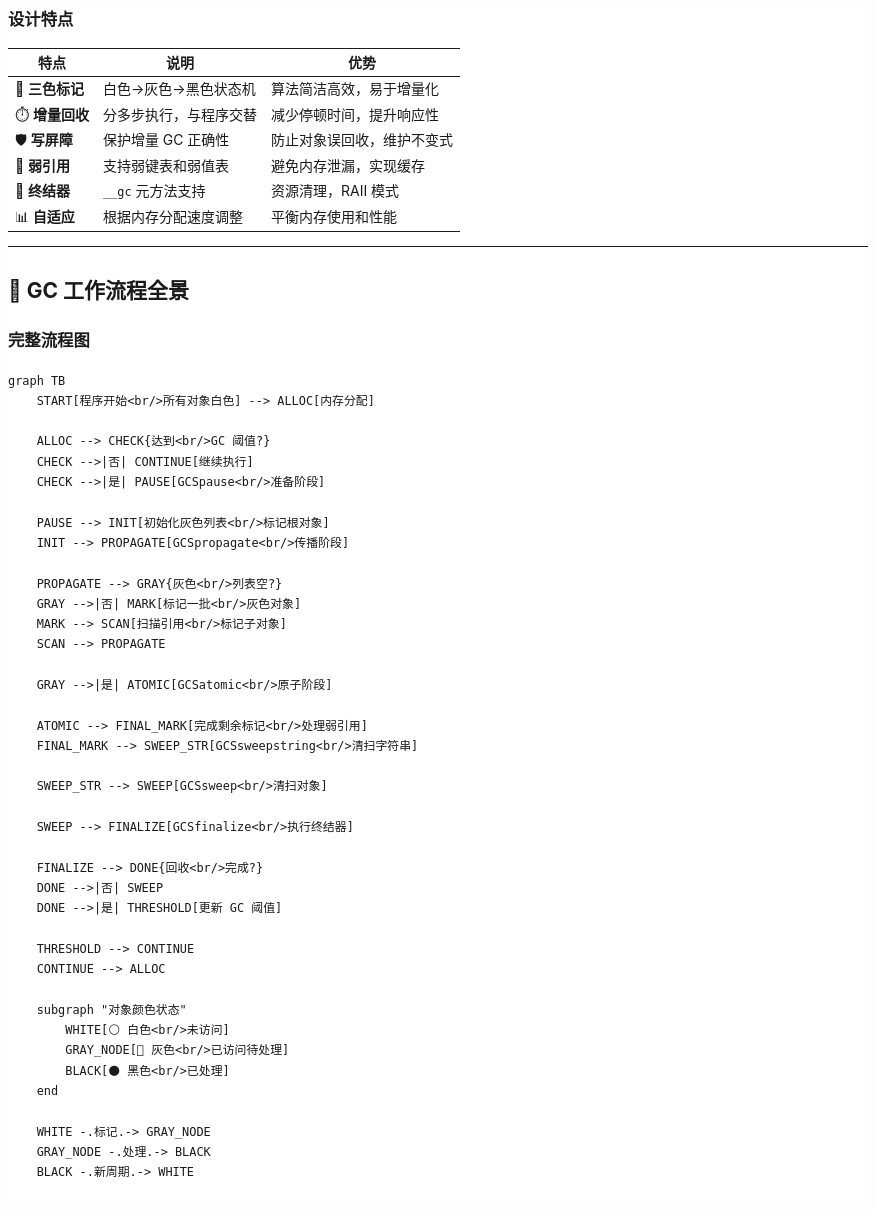 ### 设计特点

| 特点 | 说明 | 优势 |
|------|------|------|
| 🎨 **三色标记** | 白色→灰色→黑色状态机 | 算法简洁高效，易于增量化 |
| ⏱️ **增量回收** | 分多步执行，与程序交替 | 减少停顿时间，提升响应性 |
| 🛡️ **写屏障** | 保护增量 GC 正确性 | 防止对象误回收，维护不变式 |
| 🔗 **弱引用** | 支持弱键表和弱值表 | 避免内存泄漏，实现缓存 |
| 🏁 **终结器** | `__gc` 元方法支持 | 资源清理，RAII 模式 |
| 📊 **自适应** | 根据内存分配速度调整 | 平衡内存使用和性能 |

---

## 🔄 GC 工作流程全景

### 完整流程图

```mermaid
graph TB
    START[程序开始<br/>所有对象白色] --> ALLOC[内存分配]
    
    ALLOC --> CHECK{达到<br/>GC 阈值?}
    CHECK -->|否| CONTINUE[继续执行]
    CHECK -->|是| PAUSE[GCSpause<br/>准备阶段]
    
    PAUSE --> INIT[初始化灰色列表<br/>标记根对象]
    INIT --> PROPAGATE[GCSpropagate<br/>传播阶段]
    
    PROPAGATE --> GRAY{灰色<br/>列表空?}
    GRAY -->|否| MARK[标记一批<br/>灰色对象]
    MARK --> SCAN[扫描引用<br/>标记子对象]
    SCAN --> PROPAGATE
    
    GRAY -->|是| ATOMIC[GCSatomic<br/>原子阶段]
    
    ATOMIC --> FINAL_MARK[完成剩余标记<br/>处理弱引用]
    FINAL_MARK --> SWEEP_STR[GCSsweepstring<br/>清扫字符串]
    
    SWEEP_STR --> SWEEP[GCSsweep<br/>清扫对象]
    
    SWEEP --> FINALIZE[GCSfinalize<br/>执行终结器]
    
    FINALIZE --> DONE{回收<br/>完成?}
    DONE -->|否| SWEEP
    DONE -->|是| THRESHOLD[更新 GC 阈值]
    
    THRESHOLD --> CONTINUE
    CONTINUE --> ALLOC
    
    subgraph "对象颜色状态"
        WHITE[⚪ 白色<br/>未访问]
        GRAY_NODE[🔘 灰色<br/>已访问待处理]
        BLACK[⚫ 黑色<br/>已处理]
    end
    
    WHITE -.标记.-> GRAY_NODE
    GRAY_NODE -.处理.-> BLACK
    BLACK -.新周期.-> WHITE
    
```